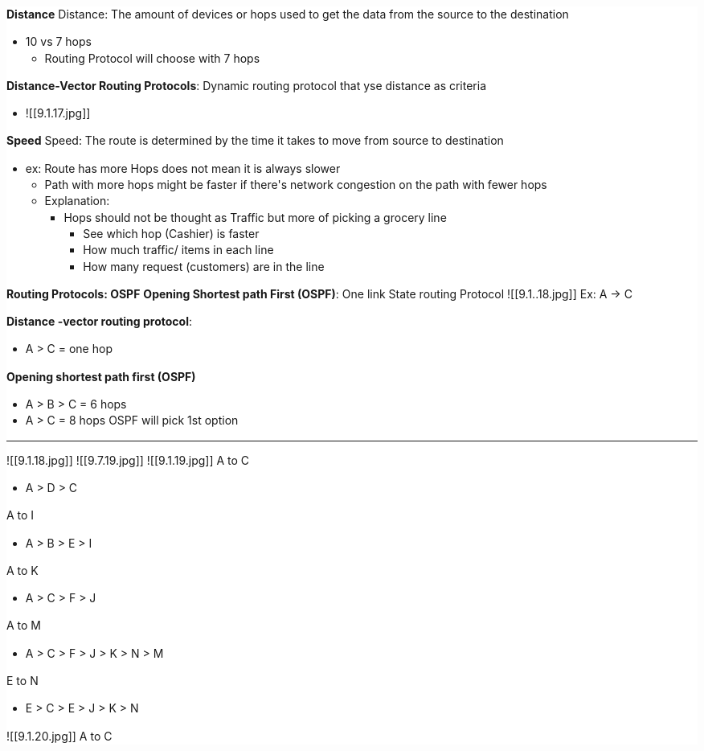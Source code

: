 **Distance** 
Distance: The amount of devices or hops used to get the data from the source to the destination 
- 10 vs 7 hops
	- Routing Protocol will choose with 7 hops 

**Distance-Vector Routing Protocols**: Dynamic routing protocol that yse distance as criteria 
- ![[9.1.17.jpg]]

**Speed**
Speed: The route is determined by the time it takes to move from source to destination
- ex: Route has more Hops does not mean it is always slower
	- Path with more hops might be faster if there's network congestion on the path with fewer hops 
	- Explanation:
		- Hops should not be thought as Traffic but more of picking a grocery line 
			- See which hop (Cashier) is faster 
			- How much traffic/ items in each line 
			- How many request (customers) are in the line 

**Routing Protocols: OSPF**
**Opening Shortest path First (OSPF)**: One link State routing Protocol 
![[9.1..18.jpg]]
Ex: A -> C 

**Distance -vector routing protocol**: 
- A > C = one hop 

**Opening shortest path first (OSPF)**
- A > B > C = 6 hops
- A > C = 8 hops 
OSPF will pick 1st option 

____
![[9.1.18.jpg]]
![[9.7.19.jpg]]
![[9.1.19.jpg]]
A to C 
- A > D > C 

A to I
- A > B > E > I

A to K
- A > C > F > J

A to M 
- A > C > F > J > K > N > M

E to N
- E > C > E > J > K > N

![[9.1.20.jpg]]
A to C 
